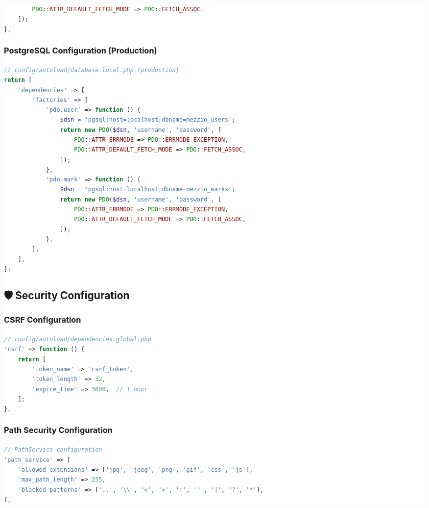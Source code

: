 ```php
        PDO::ATTR_DEFAULT_FETCH_MODE => PDO::FETCH_ASSOC,
    ]);
},
```

### PostgreSQL Configuration (Production)

```php
// config/autoload/database.local.php (production)
return [
    'dependencies' => [
        'factories' => [
            'pdo.user' => function () {
                $dsn = 'pgsql:host=localhost;dbname=mezzio_users';
                return new PDO($dsn, 'username', 'password', [
                    PDO::ATTR_ERRMODE => PDO::ERRMODE_EXCEPTION,
                    PDO::ATTR_DEFAULT_FETCH_MODE => PDO::FETCH_ASSOC,
                ]);
            },
            'pdo.mark' => function () {
                $dsn = 'pgsql:host=localhost;dbname=mezzio_marks';
                return new PDO($dsn, 'username', 'password', [
                    PDO::ATTR_ERRMODE => PDO::ERRMODE_EXCEPTION,
                    PDO::ATTR_DEFAULT_FETCH_MODE => PDO::FETCH_ASSOC,
                ]);
            },
        ],
    ],
];
```

## 🛡️ Security Configuration

### CSRF Configuration

```php
// config/autoload/dependencies.global.php
'csrf' => function () {
    return [
        'token_name' => 'csrf_token',
        'token_length' => 32,
        'expire_time' => 3600,  // 1 hour
    ];
},
```

### Path Security Configuration

```php
// PathService configuration
'path_service' => [
    'allowed_extensions' => ['jpg', 'jpeg', 'png', 'gif', 'css', 'js'],
    'max_path_length' => 255,
    'blocked_patterns' => ['..', '\\', '<', '>', ':', '"', '|', '?', '*'],
],
```

